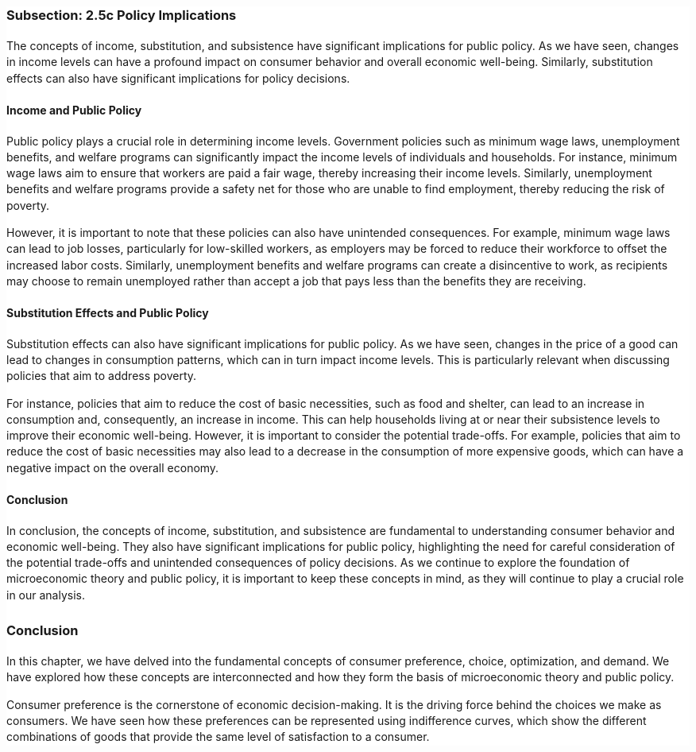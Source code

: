 


### Subsection: 2.5c Policy Implications

The concepts of income, substitution, and subsistence have significant implications for public policy. As we have seen, changes in income levels can have a profound impact on consumer behavior and overall economic well-being. Similarly, substitution effects can also have significant implications for policy decisions.

#### Income and Public Policy

Public policy plays a crucial role in determining income levels. Government policies such as minimum wage laws, unemployment benefits, and welfare programs can significantly impact the income levels of individuals and households. For instance, minimum wage laws aim to ensure that workers are paid a fair wage, thereby increasing their income levels. Similarly, unemployment benefits and welfare programs provide a safety net for those who are unable to find employment, thereby reducing the risk of poverty.

However, it is important to note that these policies can also have unintended consequences. For example, minimum wage laws can lead to job losses, particularly for low-skilled workers, as employers may be forced to reduce their workforce to offset the increased labor costs. Similarly, unemployment benefits and welfare programs can create a disincentive to work, as recipients may choose to remain unemployed rather than accept a job that pays less than the benefits they are receiving.

#### Substitution Effects and Public Policy

Substitution effects can also have significant implications for public policy. As we have seen, changes in the price of a good can lead to changes in consumption patterns, which can in turn impact income levels. This is particularly relevant when discussing policies that aim to address poverty.

For instance, policies that aim to reduce the cost of basic necessities, such as food and shelter, can lead to an increase in consumption and, consequently, an increase in income. This can help households living at or near their subsistence levels to improve their economic well-being. However, it is important to consider the potential trade-offs. For example, policies that aim to reduce the cost of basic necessities may also lead to a decrease in the consumption of more expensive goods, which can have a negative impact on the overall economy.

#### Conclusion

In conclusion, the concepts of income, substitution, and subsistence are fundamental to understanding consumer behavior and economic well-being. They also have significant implications for public policy, highlighting the need for careful consideration of the potential trade-offs and unintended consequences of policy decisions. As we continue to explore the foundation of microeconomic theory and public policy, it is important to keep these concepts in mind, as they will continue to play a crucial role in our analysis.

### Conclusion

In this chapter, we have delved into the fundamental concepts of consumer preference, choice, optimization, and demand. We have explored how these concepts are interconnected and how they form the basis of microeconomic theory and public policy. 

Consumer preference is the cornerstone of economic decision-making. It is the driving force behind the choices we make as consumers. We have seen how these preferences can be represented using indifference curves, which show the different combinations of goods that provide the same level of satisfaction to a consumer. 
